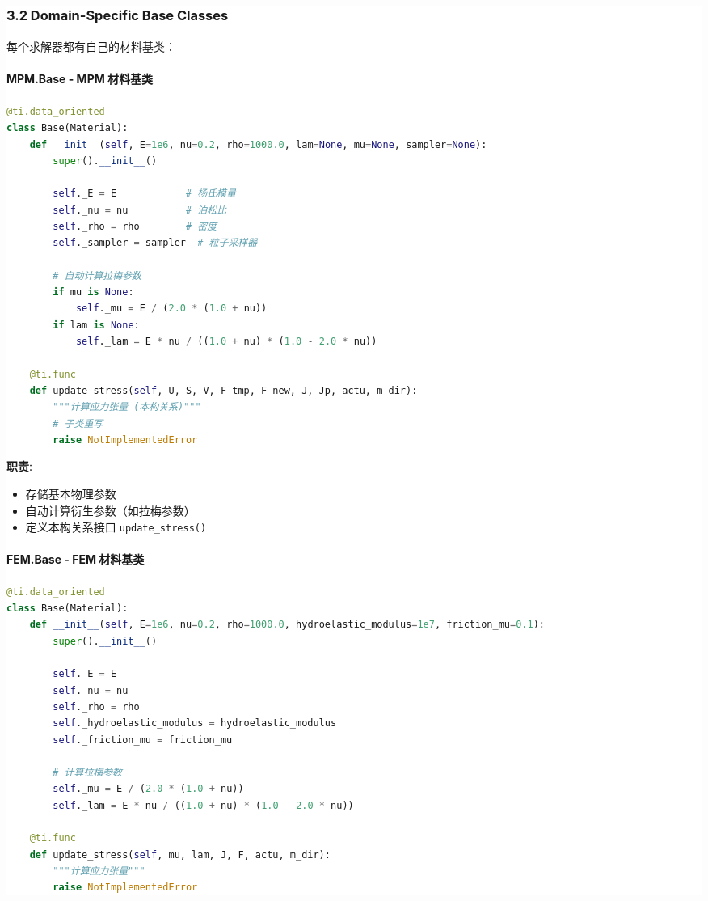 ### 3.2 Domain-Specific Base Classes

每个求解器都有自己的材料基类：

#### MPM.Base - MPM 材料基类

```python
@ti.data_oriented
class Base(Material):
    def __init__(self, E=1e6, nu=0.2, rho=1000.0, lam=None, mu=None, sampler=None):
        super().__init__()
        
        self._E = E            # 杨氏模量
        self._nu = nu          # 泊松比
        self._rho = rho        # 密度
        self._sampler = sampler  # 粒子采样器
        
        # 自动计算拉梅参数
        if mu is None:
            self._mu = E / (2.0 * (1.0 + nu))
        if lam is None:
            self._lam = E * nu / ((1.0 + nu) * (1.0 - 2.0 * nu))
    
    @ti.func
    def update_stress(self, U, S, V, F_tmp, F_new, J, Jp, actu, m_dir):
        """计算应力张量 (本构关系)"""
        # 子类重写
        raise NotImplementedError
```

**职责**:
- 存储基本物理参数
- 自动计算衍生参数（如拉梅参数）
- 定义本构关系接口 `update_stress()`

#### FEM.Base - FEM 材料基类

```python
@ti.data_oriented
class Base(Material):
    def __init__(self, E=1e6, nu=0.2, rho=1000.0, hydroelastic_modulus=1e7, friction_mu=0.1):
        super().__init__()
        
        self._E = E
        self._nu = nu
        self._rho = rho
        self._hydroelastic_modulus = hydroelastic_modulus
        self._friction_mu = friction_mu
        
        # 计算拉梅参数
        self._mu = E / (2.0 * (1.0 + nu))
        self._lam = E * nu / ((1.0 + nu) * (1.0 - 2.0 * nu))
    
    @ti.func
    def update_stress(self, mu, lam, J, F, actu, m_dir):
        """计算应力张量"""
        raise NotImplementedError
```
